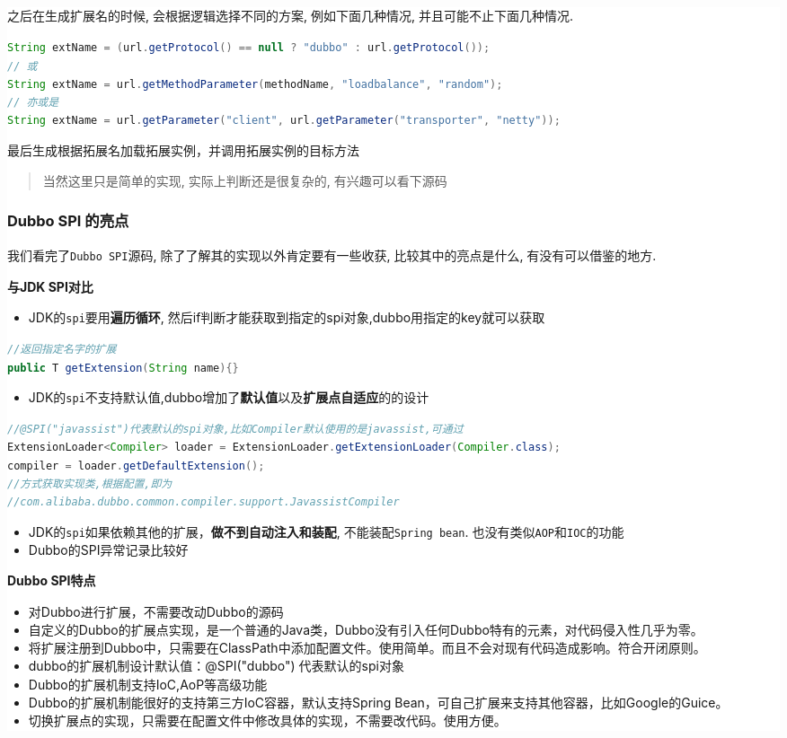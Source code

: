 之后在生成扩展名的时候, 会根据逻辑选择不同的方案, 例如下面几种情况, 并且可能不止下面几种情况.

```java
String extName = (url.getProtocol() == null ? "dubbo" : url.getProtocol());
// 或
String extName = url.getMethodParameter(methodName, "loadbalance", "random");
// 亦或是
String extName = url.getParameter("client", url.getParameter("transporter", "netty"));
```

最后生成根据拓展名加载拓展实例，并调用拓展实例的目标方法

> 当然这里只是简单的实现, 实际上判断还是很复杂的, 有兴趣可以看下源码

### Dubbo SPI 的亮点

我们看完了`Dubbo SPI`源码, 除了了解其的实现以外肯定要有一些收获, 比较其中的亮点是什么, 有没有可以借鉴的地方.

**与JDK SPI对比**

- JDK的`spi`要用**遍历循环**, 然后if判断才能获取到指定的spi对象,dubbo用指定的key就可以获取

```java
//返回指定名字的扩展
public T getExtension(String name){}
```

- JDK的`spi`不支持默认值,dubbo增加了**默认值**以及**扩展点自适应**的的设计

```java
//@SPI("javassist")代表默认的spi对象,比如Compiler默认使用的是javassist,可通过
ExtensionLoader<Compiler> loader = ExtensionLoader.getExtensionLoader(Compiler.class);
compiler = loader.getDefaultExtension();
//方式获取实现类,根据配置,即为
//com.alibaba.dubbo.common.compiler.support.JavassistCompiler
```

- JDK的`spi`如果依赖其他的扩展，**做不到自动注入和装配**, 不能装配`Spring bean`. 也没有类似`AOP`和`IOC`的功能
- Dubbo的SPI异常记录比较好

**Dubbo SPI特点**

- 对Dubbo进行扩展，不需要改动Dubbo的源码
- 自定义的Dubbo的扩展点实现，是一个普通的Java类，Dubbo没有引入任何Dubbo特有的元素，对代码侵入性几乎为零。
- 将扩展注册到Dubbo中，只需要在ClassPath中添加配置文件。使用简单。而且不会对现有代码造成影响。符合开闭原则。
- dubbo的扩展机制设计默认值：@SPI("dubbo") 代表默认的spi对象
- Dubbo的扩展机制支持IoC,AoP等高级功能
- Dubbo的扩展机制能很好的支持第三方IoC容器，默认支持Spring Bean，可自己扩展来支持其他容器，比如Google的Guice。
- 切换扩展点的实现，只需要在配置文件中修改具体的实现，不需要改代码。使用方便。